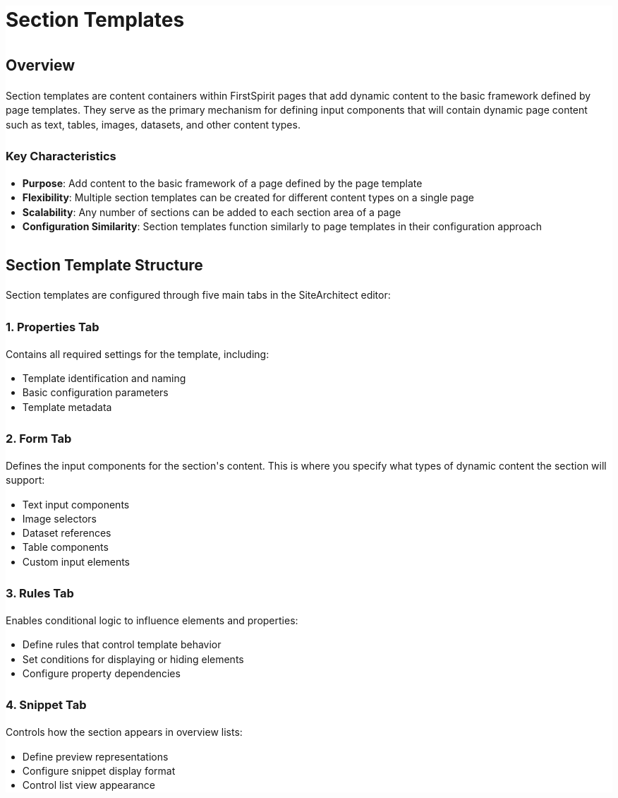 # Section Templates

## Overview

Section templates are content containers within FirstSpirit pages that add dynamic content to the basic framework defined by page templates. They serve as the primary mechanism for defining input components that will contain dynamic page content such as text, tables, images, datasets, and other content types.

### Key Characteristics

- **Purpose**: Add content to the basic framework of a page defined by the page template
- **Flexibility**: Multiple section templates can be created for different content types on a single page
- **Scalability**: Any number of sections can be added to each section area of a page
- **Configuration Similarity**: Section templates function similarly to page templates in their configuration approach

## Section Template Structure

Section templates are configured through five main tabs in the SiteArchitect editor:

### 1. Properties Tab

Contains all required settings for the template, including:
- Template identification and naming
- Basic configuration parameters
- Template metadata

### 2. Form Tab

Defines the input components for the section's content. This is where you specify what types of dynamic content the section will support:
- Text input components
- Image selectors
- Dataset references
- Table components
- Custom input elements

### 3. Rules Tab

Enables conditional logic to influence elements and properties:
- Define rules that control template behavior
- Set conditions for displaying or hiding elements
- Configure property dependencies

### 4. Snippet Tab

Controls how the section appears in overview lists:
- Define preview representations
- Configure snippet display format
- Control list view appearance
